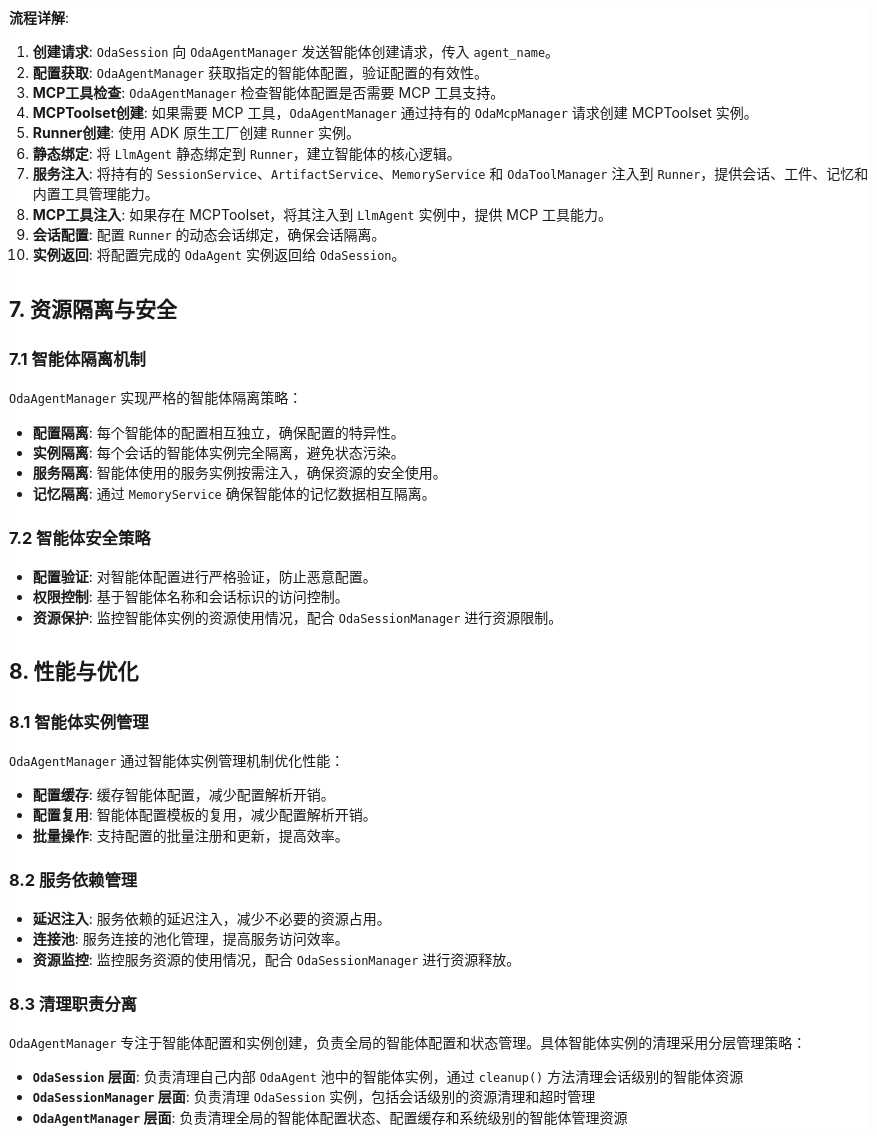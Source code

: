 **流程详解**:
1.  **创建请求**: `OdaSession` 向 `OdaAgentManager` 发送智能体创建请求，传入 `agent_name`。
2.  **配置获取**: `OdaAgentManager` 获取指定的智能体配置，验证配置的有效性。
3.  **MCP工具检查**: `OdaAgentManager` 检查智能体配置是否需要 MCP 工具支持。
4.  **MCPToolset创建**: 如果需要 MCP 工具，`OdaAgentManager` 通过持有的 `OdaMcpManager` 请求创建 MCPToolset 实例。
5.  **Runner创建**: 使用 ADK 原生工厂创建 `Runner` 实例。
6.  **静态绑定**: 将 `LlmAgent` 静态绑定到 `Runner`，建立智能体的核心逻辑。
7.  **服务注入**: 将持有的 `SessionService`、`ArtifactService`、`MemoryService` 和 `OdaToolManager` 注入到 `Runner`，提供会话、工件、记忆和内置工具管理能力。
8.  **MCP工具注入**: 如果存在 MCPToolset，将其注入到 `LlmAgent` 实例中，提供 MCP 工具能力。
9.  **会话配置**: 配置 `Runner` 的动态会话绑定，确保会话隔离。
10. **实例返回**: 将配置完成的 `OdaAgent` 实例返回给 `OdaSession`。

## 7. 资源隔离与安全

### 7.1 智能体隔离机制

`OdaAgentManager` 实现严格的智能体隔离策略：

*   **配置隔离**: 每个智能体的配置相互独立，确保配置的特异性。
*   **实例隔离**: 每个会话的智能体实例完全隔离，避免状态污染。
*   **服务隔离**: 智能体使用的服务实例按需注入，确保资源的安全使用。
*   **记忆隔离**: 通过 `MemoryService` 确保智能体的记忆数据相互隔离。

### 7.2 智能体安全策略

*   **配置验证**: 对智能体配置进行严格验证，防止恶意配置。
*   **权限控制**: 基于智能体名称和会话标识的访问控制。
*   **资源保护**: 监控智能体实例的资源使用情况，配合 `OdaSessionManager` 进行资源限制。

## 8. 性能与优化

### 8.1 智能体实例管理

`OdaAgentManager` 通过智能体实例管理机制优化性能：

*   **配置缓存**: 缓存智能体配置，减少配置解析开销。
*   **配置复用**: 智能体配置模板的复用，减少配置解析开销。
*   **批量操作**: 支持配置的批量注册和更新，提高效率。

### 8.2 服务依赖管理

*   **延迟注入**: 服务依赖的延迟注入，减少不必要的资源占用。
*   **连接池**: 服务连接的池化管理，提高服务访问效率。
*   **资源监控**: 监控服务资源的使用情况，配合 `OdaSessionManager` 进行资源释放。

### 8.3 清理职责分离

`OdaAgentManager` 专注于智能体配置和实例创建，负责全局的智能体配置和状态管理。具体智能体实例的清理采用分层管理策略：

*   **`OdaSession` 层面**: 负责清理自己内部 `OdaAgent` 池中的智能体实例，通过 `cleanup()` 方法清理会话级别的智能体资源
*   **`OdaSessionManager` 层面**: 负责清理 `OdaSession` 实例，包括会话级别的资源清理和超时管理
*   **`OdaAgentManager` 层面**: 负责清理全局的智能体配置状态、配置缓存和系统级别的智能体管理资源
